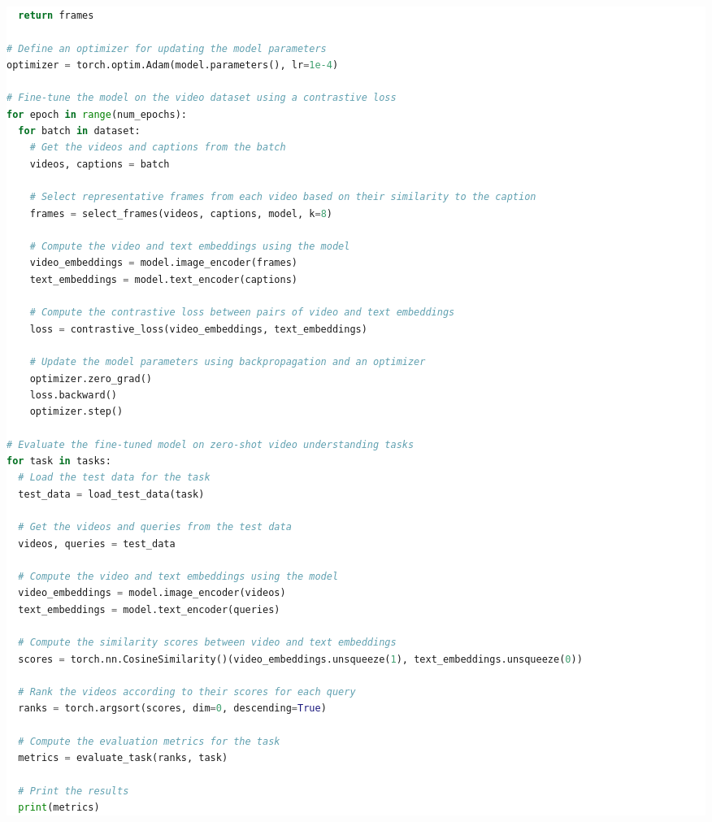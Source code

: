 ```python
  return frames

# Define an optimizer for updating the model parameters
optimizer = torch.optim.Adam(model.parameters(), lr=1e-4)

# Fine-tune the model on the video dataset using a contrastive loss
for epoch in range(num_epochs):
  for batch in dataset:
    # Get the videos and captions from the batch
    videos, captions = batch
    
    # Select representative frames from each video based on their similarity to the caption
    frames = select_frames(videos, captions, model, k=8)
    
    # Compute the video and text embeddings using the model
    video_embeddings = model.image_encoder(frames)
    text_embeddings = model.text_encoder(captions)
    
    # Compute the contrastive loss between pairs of video and text embeddings
    loss = contrastive_loss(video_embeddings, text_embeddings)
    
    # Update the model parameters using backpropagation and an optimizer
    optimizer.zero_grad()
    loss.backward()
    optimizer.step()
    
# Evaluate the fine-tuned model on zero-shot video understanding tasks
for task in tasks:
  # Load the test data for the task
  test_data = load_test_data(task)
  
  # Get the videos and queries from the test data
  videos, queries = test_data
  
  # Compute the video and text embeddings using the model
  video_embeddings = model.image_encoder(videos)
  text_embeddings = model.text_encoder(queries)
  
  # Compute the similarity scores between video and text embeddings
  scores = torch.nn.CosineSimilarity()(video_embeddings.unsqueeze(1), text_embeddings.unsqueeze(0))
  
  # Rank the videos according to their scores for each query
  ranks = torch.argsort(scores, dim=0, descending=True)
  
  # Compute the evaluation metrics for the task
  metrics = evaluate_task(ranks, task)
  
  # Print the results
  print(metrics)
```